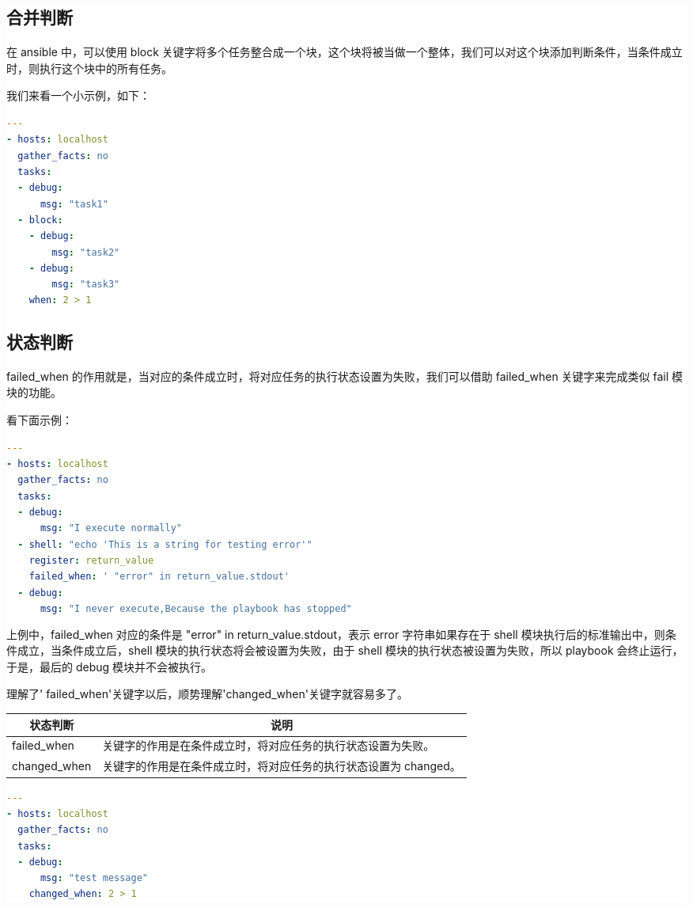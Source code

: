 ## 合并判断

在 ansible 中，可以使用 block 关键字将多个任务整合成一个块，这个块将被当做一个整体，我们可以对这个块添加判断条件，当条件成立时，则执行这个块中的所有任务。

我们来看一个小示例，如下：

```yml
---
- hosts: localhost
  gather_facts: no
  tasks:
  - debug:
      msg: "task1"
  - block:
    - debug:
        msg: "task2"
    - debug:
        msg: "task3"
    when: 2 > 1
```

## 状态判断

failed_when 的作用就是，当对应的条件成立时，将对应任务的执行状态设置为失败，我们可以借助 failed_when 关键字来完成类似 fail 模块的功能。

看下面示例：

```yml
---
- hosts: localhost
  gather_facts: no
  tasks:
  - debug:
      msg: "I execute normally"
  - shell: "echo 'This is a string for testing error'"
    register: return_value
    failed_when: ' "error" in return_value.stdout'
  - debug:
      msg: "I never execute,Because the playbook has stopped"
```

上例中，failed_when 对应的条件是 "error" in return_value.stdout，表示 error 字符串如果存在于 shell 模块执行后的标准输出中，则条件成立，当条件成立后，shell 模块的执行状态将会被设置为失败，由于 shell 模块的执行状态被设置为失败，所以 playbook 会终止运行，于是，最后的 debug 模块并不会被执行。

理解了' failed_when'关键字以后，顺势理解'changed_when'关键字就容易多了。

| 状态判断     | 说明                                                             |
| ------------ | ---------------------------------------------------------------- |
| failed_when  | 关键字的作用是在条件成立时，将对应任务的执行状态设置为失败。     |
| changed_when | 关键字的作用是在条件成立时，将对应任务的执行状态设置为 changed。 |

```yml
---
- hosts: localhost
  gather_facts: no
  tasks:
  - debug:
      msg: "test message"
    changed_when: 2 > 1
```
